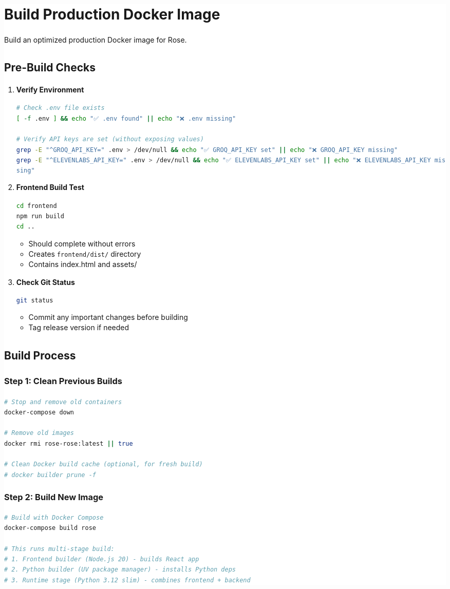 # Build Production Docker Image

Build an optimized production Docker image for Rose.

## Pre-Build Checks

1. **Verify Environment**
   ```bash
   # Check .env file exists
   [ -f .env ] && echo "✅ .env found" || echo "❌ .env missing"

   # Verify API keys are set (without exposing values)
   grep -E "^GROQ_API_KEY=" .env > /dev/null && echo "✅ GROQ_API_KEY set" || echo "❌ GROQ_API_KEY missing"
   grep -E "^ELEVENLABS_API_KEY=" .env > /dev/null && echo "✅ ELEVENLABS_API_KEY set" || echo "❌ ELEVENLABS_API_KEY missing"
   ```

2. **Frontend Build Test**
   ```bash
   cd frontend
   npm run build
   cd ..
   ```
   - Should complete without errors
   - Creates `frontend/dist/` directory
   - Contains index.html and assets/

3. **Check Git Status**
   ```bash
   git status
   ```
   - Commit any important changes before building
   - Tag release version if needed

## Build Process

### Step 1: Clean Previous Builds
```bash
# Stop and remove old containers
docker-compose down

# Remove old images
docker rmi rose-rose:latest || true

# Clean Docker build cache (optional, for fresh build)
# docker builder prune -f
```

### Step 2: Build New Image
```bash
# Build with Docker Compose
docker-compose build rose

# This runs multi-stage build:
# 1. Frontend builder (Node.js 20) - builds React app
# 2. Python builder (UV package manager) - installs Python deps
# 3. Runtime stage (Python 3.12 slim) - combines frontend + backend
```
